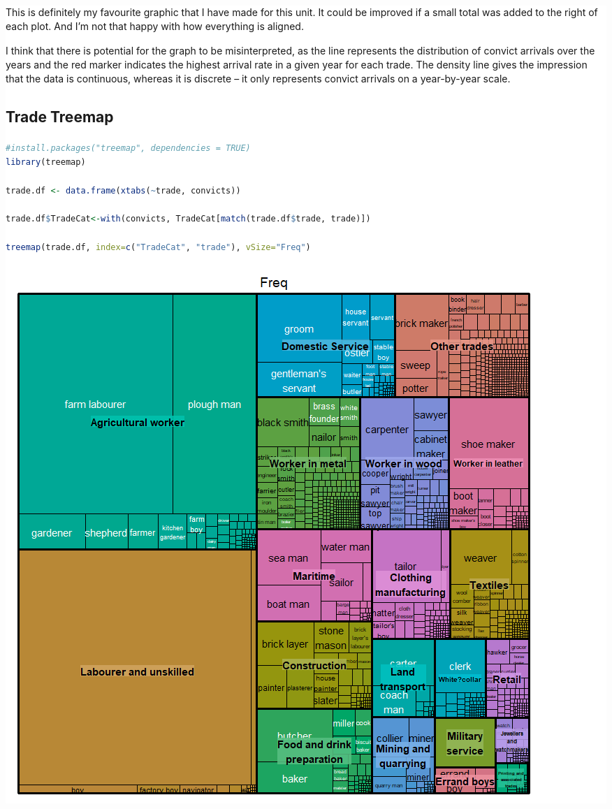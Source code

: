 This is definitely my favourite graphic that I have made for this unit. It could be improved if a small total was added to the right of each plot. And I’m not that happy with how everything is aligned.

I think that there is potential for the graph to be misinterpreted, as the line represents the distribution of convict arrivals over the years and the red marker indicates the highest arrival rate in a given year for each trade. The density line gives the impression that the data is continuous, whereas it is discrete – it only represents convict arrivals on a year-by-year scale.  

## Trade Treemap

```r
#install.packages("treemap", dependencies = TRUE)
library(treemap)

trade.df <- data.frame(xtabs(~trade, convicts))

trade.df$TradeCat<-with(convicts, TradeCat[match(trade.df$trade, trade)])

treemap(trade.df, index=c("TradeCat", "trade"), vSize="Freq")
```

![Age and Arrivals Per Year](img/19-occ-treemap.png)
 